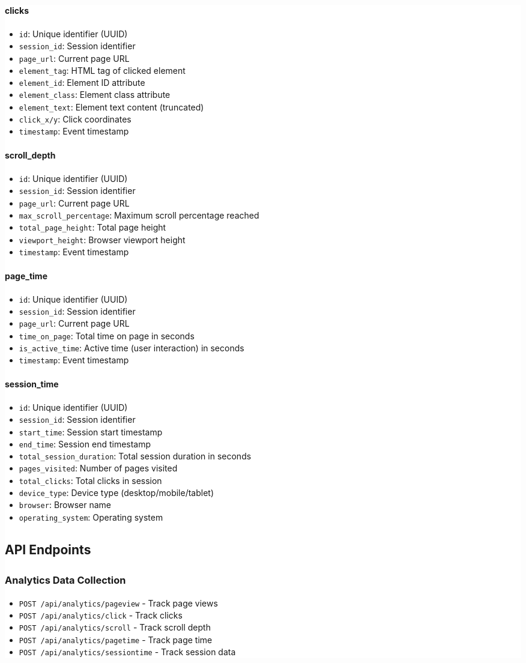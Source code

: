 #### clicks

- `id`: Unique identifier (UUID)
- `session_id`: Session identifier
- `page_url`: Current page URL
- `element_tag`: HTML tag of clicked element
- `element_id`: Element ID attribute
- `element_class`: Element class attribute
- `element_text`: Element text content (truncated)
- `click_x/y`: Click coordinates
- `timestamp`: Event timestamp

#### scroll_depth

- `id`: Unique identifier (UUID)
- `session_id`: Session identifier
- `page_url`: Current page URL
- `max_scroll_percentage`: Maximum scroll percentage reached
- `total_page_height`: Total page height
- `viewport_height`: Browser viewport height
- `timestamp`: Event timestamp

#### page_time

- `id`: Unique identifier (UUID)
- `session_id`: Session identifier
- `page_url`: Current page URL
- `time_on_page`: Total time on page in seconds
- `is_active_time`: Active time (user interaction) in seconds
- `timestamp`: Event timestamp

#### session_time

- `id`: Unique identifier (UUID)
- `session_id`: Session identifier
- `start_time`: Session start timestamp
- `end_time`: Session end timestamp
- `total_session_duration`: Total session duration in seconds
- `pages_visited`: Number of pages visited
- `total_clicks`: Total clicks in session
- `device_type`: Device type (desktop/mobile/tablet)
- `browser`: Browser name
- `operating_system`: Operating system

## API Endpoints

### Analytics Data Collection

- `POST /api/analytics/pageview` - Track page views
- `POST /api/analytics/click` - Track clicks
- `POST /api/analytics/scroll` - Track scroll depth
- `POST /api/analytics/pagetime` - Track page time
- `POST /api/analytics/sessiontime` - Track session data
